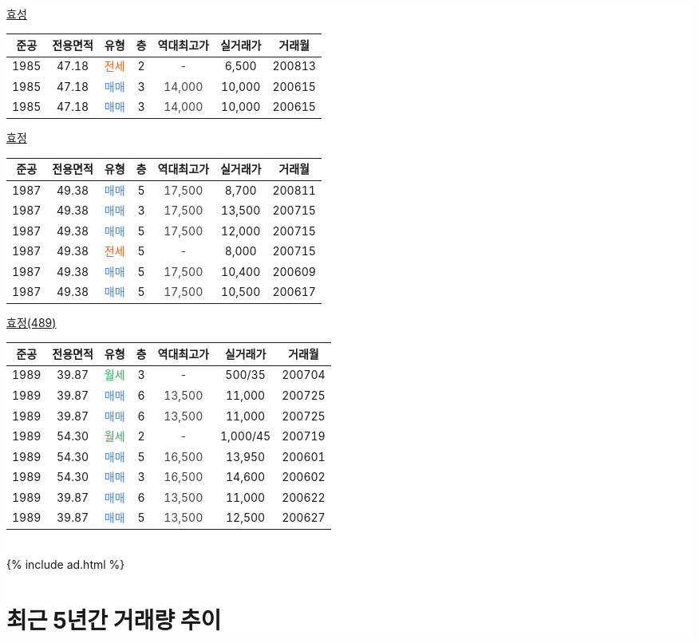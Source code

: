 [효성](https://search.naver.com/search.naver?query=%EC%9D%B8%EC%B2%9C%EA%B4%91%EC%97%AD%EC%8B%9C+%EC%84%9C%EA%B5%AC+%EC%84%9D%EB%82%A8%EB%8F%99+%ED%9A%A8%EC%84%B1)

|준공|전용면적|유형|층|역대최고가|실거래가|거래월|
|:---:|:---:|:---:|:---:|:---:|:---:|:---:|
|1985|47.18|<span style="color:#ff5a00">전세</span>|2|<span style="color:#444444">-</span>|6,500|200813|
|1985|47.18|<span style="color:#4285f3">매매</span>|3|<span style="color:#444444">14,000</span>|10,000|200615|
|1985|47.18|<span style="color:#4285f3">매매</span>|3|<span style="color:#444444">14,000</span>|10,000|200615|

[효정](https://search.naver.com/search.naver?query=%EC%9D%B8%EC%B2%9C%EA%B4%91%EC%97%AD%EC%8B%9C+%EC%84%9C%EA%B5%AC+%EC%84%9D%EB%82%A8%EB%8F%99+%ED%9A%A8%EC%A0%95)

|준공|전용면적|유형|층|역대최고가|실거래가|거래월|
|:---:|:---:|:---:|:---:|:---:|:---:|:---:|
|1987|49.38|<span style="color:#4285f3">매매</span>|5|<span style="color:#444444">17,500</span>|8,700|200811|
|1987|49.38|<span style="color:#4285f3">매매</span>|3|<span style="color:#444444">17,500</span>|13,500|200715|
|1987|49.38|<span style="color:#4285f3">매매</span>|5|<span style="color:#444444">17,500</span>|12,000|200715|
|1987|49.38|<span style="color:#ff5a00">전세</span>|5|<span style="color:#444444">-</span>|8,000|200715|
|1987|49.38|<span style="color:#4285f3">매매</span>|5|<span style="color:#444444">17,500</span>|10,400|200609|
|1987|49.38|<span style="color:#4285f3">매매</span>|5|<span style="color:#444444">17,500</span>|10,500|200617|

[효정(489)](https://search.naver.com/search.naver?query=%EC%9D%B8%EC%B2%9C%EA%B4%91%EC%97%AD%EC%8B%9C+%EC%84%9C%EA%B5%AC+%EC%84%9D%EB%82%A8%EB%8F%99+%ED%9A%A8%EC%A0%95%28489%29)

|준공|전용면적|유형|층|역대최고가|실거래가|거래월|
|:---:|:---:|:---:|:---:|:---:|:---:|:---:|
|1989|39.87|<span style="color:#34a853">월세</span>|3|<span style="color:#444444">-</span>|500/35|200704|
|1989|39.87|<span style="color:#4285f3">매매</span>|6|<span style="color:#444444">13,500</span>|11,000|200725|
|1989|39.87|<span style="color:#4285f3">매매</span>|6|<span style="color:#444444">13,500</span>|11,000|200725|
|1989|54.30|<span style="color:#34a853">월세</span>|2|<span style="color:#444444">-</span>|1,000/45|200719|
|1989|54.30|<span style="color:#4285f3">매매</span>|5|<span style="color:#444444">16,500</span>|13,950|200601|
|1989|54.30|<span style="color:#4285f3">매매</span>|3|<span style="color:#444444">16,500</span>|14,600|200602|
|1989|39.87|<span style="color:#4285f3">매매</span>|6|<span style="color:#444444">13,500</span>|11,000|200622|
|1989|39.87|<span style="color:#4285f3">매매</span>|5|<span style="color:#444444">13,500</span>|12,500|200627|


<br>
{% include ad.html %}
<br>

# 최근 5년간 거래량 추이
